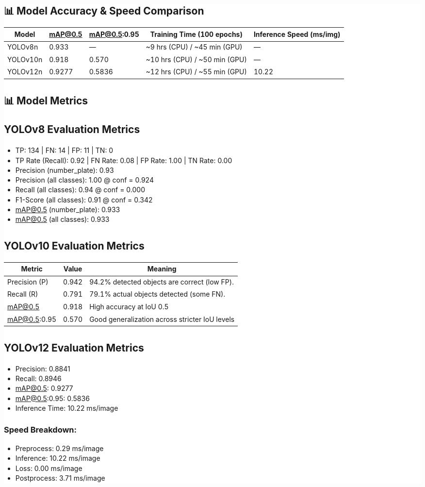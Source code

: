 ## 📊 Model Accuracy & Speed Comparison

| Model    | mAP@0.5 | mAP@0.5:0.95 | Training Time (100 epochs)     | Inference Speed (ms/img) |
|----------|---------|--------------|-------------------------------|--------------------------|
| YOLOv8n  | 0.933   | —            | ~9 hrs (CPU) / ~45 min (GPU)  | —                        |
| YOLOv10n | 0.918   | 0.570        | ~10 hrs (CPU) / ~50 min (GPU) | —                        |
| YOLOv12n | 0.9277  | 0.5836       | ~12 hrs (CPU) / ~55 min (GPU) | 10.22                    |


## 📊 Model Metrics
## YOLOv8 Evaluation Metrics

- TP: 134 | FN: 14 | FP: 11 | TN: 0
- TP Rate (Recall): 0.92 | FN Rate: 0.08 | FP Rate: 1.00 | TN Rate: 0.00
- Precision (number_plate): 0.93
- Precision (all classes): 1.00 @ conf = 0.924
- Recall (all classes): 0.94 @ conf = 0.000
- F1-Score (all classes): 0.91 @ conf = 0.342
- mAP@0.5 (number_plate): 0.933
- mAP@0.5 (all classes): 0.933


## YOLOv10 Evaluation Metrics

| Metric        | Value | Meaning                                         |
|---------------|-------|------------------------------------------------|
| Precision (P) | 0.942 | 94.2% detected objects are correct (low FP).  |
| Recall (R)    | 0.791 | 79.1% actual objects detected (some FN).       |
| mAP@0.5       | 0.918 | High accuracy at IoU 0.5                        |
| mAP@0.5:0.95  | 0.570 | Good generalization across stricter IoU levels|

## YOLOv12 Evaluation Metrics

- Precision: 0.8841
- Recall: 0.8946
- mAP@0.5: 0.9277
- mAP@0.5:0.95: 0.5836
- Inference Time: 10.22 ms/image

### Speed Breakdown:

- Preprocess: 0.29 ms/image
- Inference: 10.22 ms/image
- Loss: 0.00 ms/image
- Postprocess: 3.71 ms/image
